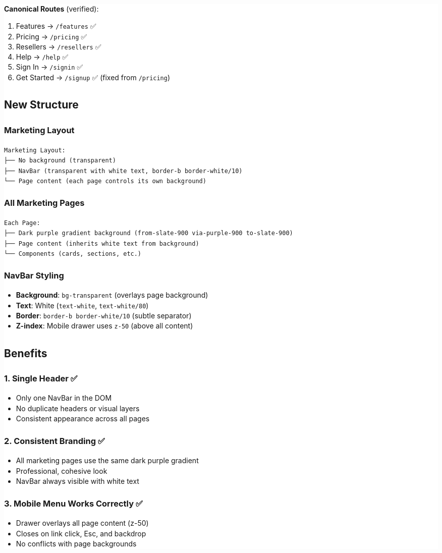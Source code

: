 **Canonical Routes** (verified):
1. Features → `/features` ✅
2. Pricing → `/pricing` ✅
3. Resellers → `/resellers` ✅
4. Help → `/help` ✅
5. Sign In → `/signin` ✅
6. Get Started → `/signup` ✅ (fixed from `/pricing`)

## New Structure

### Marketing Layout
```
Marketing Layout:
├── No background (transparent)
├── NavBar (transparent with white text, border-b border-white/10)
└── Page content (each page controls its own background)
```

### All Marketing Pages
```
Each Page:
├── Dark purple gradient background (from-slate-900 via-purple-900 to-slate-900)
├── Page content (inherits white text from background)
└── Components (cards, sections, etc.)
```

### NavBar Styling
- **Background**: `bg-transparent` (overlays page background)
- **Text**: White (`text-white`, `text-white/80`)
- **Border**: `border-b border-white/10` (subtle separator)
- **Z-index**: Mobile drawer uses `z-50` (above all content)

## Benefits

### 1. Single Header ✅
- Only one NavBar in the DOM
- No duplicate headers or visual layers
- Consistent appearance across all pages

### 2. Consistent Branding ✅
- All marketing pages use the same dark purple gradient
- Professional, cohesive look
- NavBar always visible with white text

### 3. Mobile Menu Works Correctly ✅
- Drawer overlays all page content (z-50)
- Closes on link click, Esc, and backdrop
- No conflicts with page backgrounds
